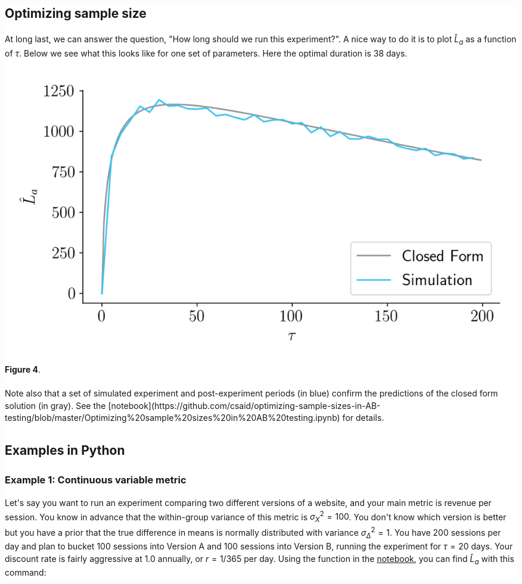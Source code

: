 ## Optimizing sample size

At long last, we can answer the question, "How long should we run this experiment?". A nice way to do it is to plot $\hat{L}_a$ as a function of $\tau$. Below we see what this looks like for one set of parameters. Here the optimal duration is 38 days.
<div class="wrapper">
  <img src='/assets/2020_optimizing_sample_sizes/time_aggregated_lift_by_tau.png' class="inner" style="position:relative border: #222 2px solid; max-width:100%;" >
  <div class="caption"><strong>Figure 4</strong>.
  </div>
</div><br>
Note also that a set of simulated experiment and post-experiment periods (in blue) confirm the predictions of the closed form solution (in gray). See the [notebook](https://github.com/csaid/optimizing-sample-sizes-in-AB-testing/blob/master/Optimizing%20sample%20sizes%20in%20AB%20testing.ipynb) for details.

## Examples in Python
### Example 1: Continuous variable metric
Let's say you want to run an experiment comparing two different versions of a website, and your main metric is revenue per session. You know in advance that the within-group variance of this metric is $\sigma_X^2 = 100$. You don't know which version is better but you have a prior that the true difference in means is normally distributed with variance $\sigma_\Delta^2 = 1$. You have 200 sessions per day and plan to bucket 100 sessions into Version A and 100 sessions into Version B, running the experiment for $\tau=20$ days. Your discount rate is fairly aggressive at 1.0 annually, or $r = 1/365$ per day. Using the function in the [notebook](https://github.com/csaid/optimizing-sample-sizes-in-AB-testing/blob/master/Optimizing%20sample%20sizes%20in%20AB%20testing.ipynb), you can find $\hat{L}_a$ with this command:
